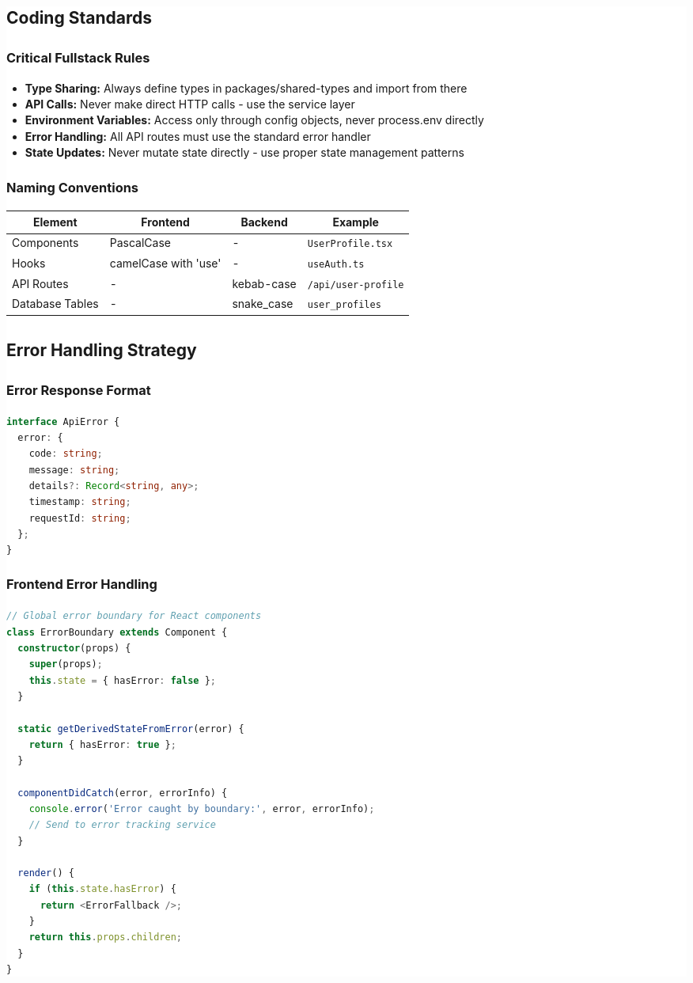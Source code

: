## Coding Standards

### Critical Fullstack Rules
- **Type Sharing:** Always define types in packages/shared-types and import from there
- **API Calls:** Never make direct HTTP calls - use the service layer  
- **Environment Variables:** Access only through config objects, never process.env directly
- **Error Handling:** All API routes must use the standard error handler
- **State Updates:** Never mutate state directly - use proper state management patterns

### Naming Conventions

| Element | Frontend | Backend | Example |
|---------|----------|---------|---------|
| Components | PascalCase | - | `UserProfile.tsx` |
| Hooks | camelCase with 'use' | - | `useAuth.ts` |
| API Routes | - | kebab-case | `/api/user-profile` |
| Database Tables | - | snake_case | `user_profiles` |

## Error Handling Strategy

### Error Response Format

```typescript
interface ApiError {
  error: {
    code: string;
    message: string;
    details?: Record<string, any>;
    timestamp: string;
    requestId: string;
  };
}
```

### Frontend Error Handling
```typescript
// Global error boundary for React components
class ErrorBoundary extends Component {
  constructor(props) {
    super(props);
    this.state = { hasError: false };
  }

  static getDerivedStateFromError(error) {
    return { hasError: true };
  }

  componentDidCatch(error, errorInfo) {
    console.error('Error caught by boundary:', error, errorInfo);
    // Send to error tracking service
  }

  render() {
    if (this.state.hasError) {
      return <ErrorFallback />;
    }
    return this.props.children;
  }
}
```